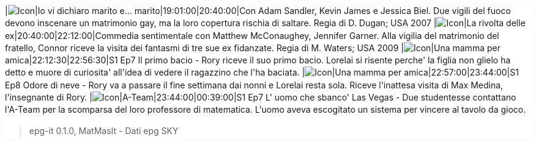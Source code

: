 |![Icon](https://guidatv.sky.it/uuid/559c0c7a-1f9c-4e26-840c-a74053e47ce1/cover?md5ChecksumParam=281e0950846e3937f4a9b2c0c9441258)|Io vi dichiaro marito e... marito|19:01:00|20:40:00|Con Adam Sandler, Kevin James e Jessica Biel. Due vigili del fuoco devono inscenare un matrimonio gay, ma la loro copertura rischia di saltare. Regia di D. Dugan; USA 2007
|![Icon](https://guidatv.sky.it/uuid/52435113-63dc-44c6-92ca-9d3e9c167c00/cover?md5ChecksumParam=e79f06124871f7624f5a4f0dc222d076)|La rivolta delle ex|20:40:00|22:12:00|Commedia sentimentale con Matthew McConaughey, Jennifer Garner. Alla vigilia del matrimonio del fratello, Connor riceve la visita dei fantasmi di tre sue ex fidanzate. Regia di M. Waters; USA 2009
|![Icon](https://guidatv.sky.it/uuid/0447bc05-9bb4-4900-a3a2-03e144ef4150/cover?md5ChecksumParam=6726e2fec23d5cebe56fdbce7b1b1513)|Una mamma per amica|22:12:30|22:56:30|S1 Ep7 Il primo bacio - Rory riceve il suo primo bacio. Lorelai si risente perche&#039; la figlia non glielo ha detto e muore di curiosita&#039; all&#039;idea di vedere il ragazzino che l&#039;ha baciata.
|![Icon](https://guidatv.sky.it/uuid/16129196-8923-49e1-a85b-e943b538be6d/cover?md5ChecksumParam=6726e2fec23d5cebe56fdbce7b1b1513)|Una mamma per amica|22:57:00|23:44:00|S1 Ep8 Odore di neve - Rory va a passare il fine settimana dai nonni e Lorelai resta sola. Riceve l&#039;inattesa visita di Max Medina, l&#039;insegnante di Rory.
|![Icon](https://guidatv.sky.it/uuid/acbec7eb-a664-4998-9354-852cceaa818e/cover?md5ChecksumParam=3d9fec8403f8b31d66f1cceca636ceec)|A-Team|23:44:00|00:39:00|S1 Ep7 L&#039; uomo che sbanco&#039; Las Vegas - Due studentesse contattano l&#039;A-Team per la scomparsa del loro professore di matematica. L&#039;uomo aveva escogitato un sistema per vincere al tavolo da gioco.



 > epg-it 0.1.0, MatMasIt - Dati epg SKY